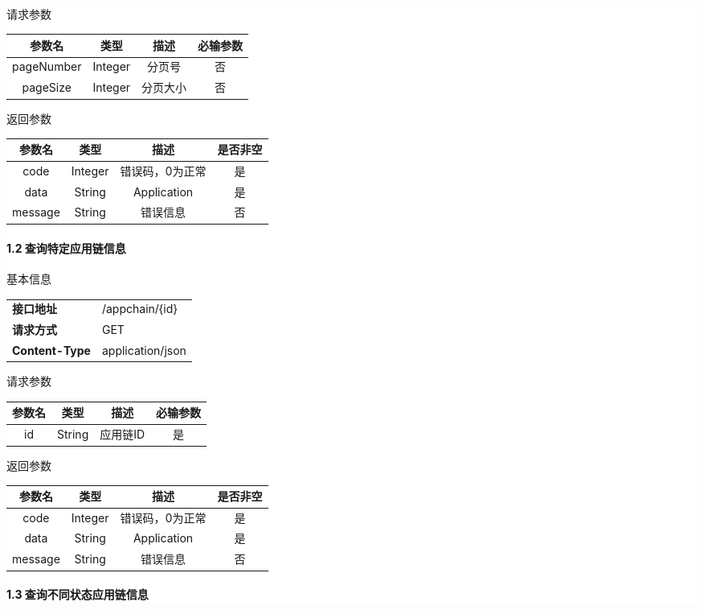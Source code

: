 请求参数

|   参数名   |  类型   |   描述   | 必输参数 |
| :--------: | :-----: | :------: | :------: |
| pageNumber | Integer |  分页号  |    否    |
|  pageSize  | Integer | 分页大小 |    否    |

返回参数

|   参数名   |   类型    |     描述      | 是否非空 |
|:-------:|:-------:|:-----------:|:----:|
|  code   | Integer |  错误码，0为正常   |  是   |
|  data   | String  | Application |  是   |
| message | String  |    错误信息     |  否   |

#### 1.2 查询特定应用链信息

基本信息

<table>
    <tr>
        <td><b>接口地址</b></td>
        <td>/appchain/{id}</td>
    </tr>
    <tr>
        <td><b>请求方式</b></td>
        <td>GET</td>
    </tr>
    <tr>
        <td><b>Content-Type</b></td>
        <td>application/json</td>
    </tr>
</table>

请求参数

|   参数名    |   类型    |  描述   | 必输参数 |
|:--------:|:-------:|:-----:|:----:|
|    id    | String  | 应用链ID |  是   |

返回参数

|   参数名   |   类型    |     描述      | 是否非空 |
|:-------:|:-------:|:-----------:|:----:|
|  code   | Integer |  错误码，0为正常   |  是   |
|  data   | String  | Application |  是   |
| message | String  |    错误信息     |  否   |

#### 1.3 查询不同状态应用链信息
